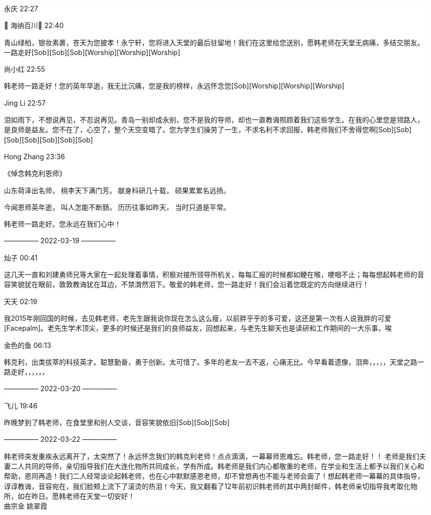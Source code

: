 永庆  22:27



 海纳百川  22:40

青山绿柏，银妆素裹，苍天为您披孝！永宁轩，您将进入天堂的最后驻留地！我们在这里给您送别，愿韩老师在天堂无病痛，多结交朋友。一路走好[Sob][Sob][Sob][Worship][Worship][Worship]

尚小红  22:55

韩老师一路走好！您的英年早逝，我无比沉痛，您是我的榜样，永远怀念您[Sob][Worship][Worship][Worship]

Jing Li  22:57

泪如雨下，不想说再见，不忍说再见。青岛一别却成永别，您不是我的导师，却也一直教诲照顾着我们这些学生。在我的心里您是领路人，是良师是益友。您不在了，心空了，整个天空变暗了。您为学生们操劳了一生，不求名利不求回报，韩老师我们不舍得您啊[Sob][Sob][Sob][Sob][Sob][Sob][Sob]

Hong Zhang  23:36

《悼念韩克利恩师》

山东荷泽出名师，
桃李天下满门芳。
献身科研几十载，
硕果累累名远扬。

今闻恩师英年逝，
叫人怎能不断肠。
历历往事如昨天，
当时只道是平常。

韩老师一路走好。您永远在我们心中！

—————  2022-03-19  —————


灿子  00:41

这几天一直和刘建勇师兄等大家在一起处理着事情，积极对接所领导所机关，每每汇报的时候都如鲠在喉，哽咽不止；每每想起韩老师的音容笑貌犹在眼前，敦敦教诲犹在耳边，不禁潸然泪下。敬爱的韩老师，您一路走好！我们会沿着您既定的方向继续进行！

天天  02:19

我2015年刚回国的时候，去见韩老师，老先生跟我说你现在怎么这么瘦，以前胖乎乎的多可爱，这还是第一次有人说我胖的可爱[Facepalm]。老先生学术顶尖，更多的时候还是我们的良师益友，回想起来，与老先生聊天也是读研和工作期间的一大乐事，唉

金色的鱼  06:13

韩克利，出类拔萃的科技英才。聪慧勤奋，勇于创新。太可惜了。多年的老友一去不返，心痛无比。今早看着遗像，泪奔，，，，，天堂之路一路走好，，，，，，

—————  2022-03-20  —————


飞儿  19:46

昨晚梦到了韩老师，在食堂里和别人交谈，音容笑貌依旧[Sob][Sob][Sob]

—————  2022-03-22  —————

韩老师突发重疾永远离开了，太突然了！永远怀念我们的韩克利老师！点点滴滴，一幕幕师恩难忘。韩老师，您一路走好！！
老师是我们夫妻二人共同的导师，亲切指导我们在大连化物所共同成长，学有所成。韩老师是我们内心都敬重的老师，在学业和生活上都予以我们关心和帮助，恩同再造！我们二人经常谈论起韩老师，也在心中默默感恩老师，却不曾想再也不能与老师会面了！想起韩老师一幕幕的具体指导，谆谆教诲，音容宛在，我们脸颊上流下了滚烫的热泪！今天，我又翻看了12年前初识韩老师的其中两封邮件，韩老师亲切指导我考取化物所，如在昨日。愿韩老师在天堂一切安好！   
    曲宗金   姚翠霞


